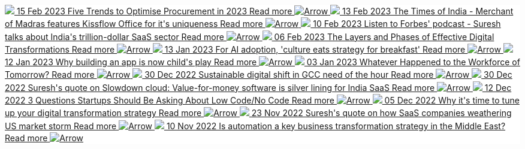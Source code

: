 [ ![](https://kissflow.com/hs-fs/hubfs/Screenshot%202023-02-28%20at%2012.35.10%20PM-1.webp?width=500&height=192&name=Screenshot%202023-02-28%20at%2012.35.10%20PM-1.webp) 15 Feb 2023 Five Trends to Optimise Procurement in 2023 Read more ![Arrow](https://kissflow.com/hs-fs/hubfs/remote-right-arrow.png?width=20&height=20&name=remote-right-arrow.png) ](https://kissflow.com/</news-and-media/five-trends-to-optimise-procurement-in-2023>)
[ ![](https://kissflow.com/hs-fs/hubfs/Screenshot%202023-02-28%20at%2012.38.58%20PM-1.webp?width=500&height=192&name=Screenshot%202023-02-28%20at%2012.38.58%20PM-1.webp) 13 Feb 2023 The Times of India - Merchant of Madras features Kissflow Office for it's uniqueness Read more ![Arrow](https://kissflow.com/hs-fs/hubfs/remote-right-arrow.png?width=20&height=20&name=remote-right-arrow.png) ](https://kissflow.com/</news-and-media/the-times-of-india-merchant-of-madras-features-kissflow-office-for-its-uniqueness>)
[ ![](https://kissflow.com/hs-fs/hubfs/Forbes-2-1.webp?width=500&height=192&name=Forbes-2-1.webp) 10 Feb 2023 Listen to Forbes' podcast - Suresh talks about India's trillion-dollar SaaS sector Read more ![Arrow](https://kissflow.com/hs-fs/hubfs/remote-right-arrow.png?width=20&height=20&name=remote-right-arrow.png) ](https://kissflow.com/</news-and-media/listen-to-forbes-podcast-suresh-talks-about-indias-trillion-dollar-saas-sector>)
[ ![](https://kissflow.com/hs-fs/hubfs/1-Jan-30-2024-11-12-45-6569-AM-1.webp?width=500&height=192&name=1-Jan-30-2024-11-12-45-6569-AM-1.webp) 06 Feb 2023 The Layers and Phases of Effective Digital Transformations Read more ![Arrow](https://kissflow.com/hs-fs/hubfs/remote-right-arrow.png?width=20&height=20&name=remote-right-arrow.png) ](https://kissflow.com/</news-and-media/the-layers-and-phases-of-effective-digital-transformations>)
[ ![](https://kissflow.com/hs-fs/hubfs/Final_source%20\(1\)-1.webp?width=500&height=192&name=Final_source%20\(1\)-1.webp) 13 Jan 2023 For AI adoption, 'culture eats strategy for breakfast' Read more ![Arrow](https://kissflow.com/hs-fs/hubfs/remote-right-arrow.png?width=20&height=20&name=remote-right-arrow.png) ](https://kissflow.com/</news-and-media/for-ai-adoption-culture-eats-strategy-for-breakfast>)
[ ![](https://kissflow.com/hs-fs/hubfs/mint%20\(1\)-1.webp?width=500&height=192&name=mint%20\(1\)-1.webp) 12 Jan 2023 Why building an app is now child's play Read more ![Arrow](https://kissflow.com/hs-fs/hubfs/remote-right-arrow.png?width=20&height=20&name=remote-right-arrow.png) ](https://kissflow.com/</news-and-media/why-building-an-app-is-now-childs-play>)
[ ![](https://kissflow.com/hs-fs/hubfs/Final-1.webp?width=500&height=192&name=Final-1.webp) 03 Jan 2023 Whatever Happened to the Workforce of Tomorrow? Read more ![Arrow](https://kissflow.com/hs-fs/hubfs/remote-right-arrow.png?width=20&height=20&name=remote-right-arrow.png) ](https://kissflow.com/</news-and-media/whatever-happened-to-the-workforce-of-tomorrow>)
[ ![](https://kissflow.com/hs-fs/hubfs/Frame_3530-1.webp?width=500&height=192&name=Frame_3530-1.webp) 30 Dec 2022 Sustainable digital shift in GCC need of the hour Read more ![Arrow](https://kissflow.com/hs-fs/hubfs/remote-right-arrow.png?width=20&height=20&name=remote-right-arrow.png) ](https://kissflow.com/</news-and-media/sustainable-digital-shift-in-gcc-need-of-the-hour>)
[ ![](https://kissflow.com/hs-fs/hubfs/TheEconomicTimes-1.webp?width=500&height=192&name=TheEconomicTimes-1.webp) 30 Dec 2022 Suresh's quote on Slowdown cloud: Value-for-money software is silver lining for India SaaS Read more ![Arrow](https://kissflow.com/hs-fs/hubfs/remote-right-arrow.png?width=20&height=20&name=remote-right-arrow.png) ](https://kissflow.com/</news-and-media/sureshs-quote-on-slowdown-cloud-value-for-money-software-is-silver-lining-for-india-saas>)
[ ![](https://kissflow.com/hs-fs/hubfs/InformationWeek-1.webp?width=500&height=192&name=InformationWeek-1.webp) 12 Dec 2022 3 Questions Startups Should Be Asking About Low Code/No Code Read more ![Arrow](https://kissflow.com/hs-fs/hubfs/remote-right-arrow.png?width=20&height=20&name=remote-right-arrow.png) ](https://kissflow.com/</news-and-media/3-questions-startups-should-be-asking-about-low-codeno-code>)
[ ![](https://kissflow.com/hs-fs/hubfs/Edge-1.webp?width=500&height=192&name=Edge-1.webp) 05 Dec 2022 Why it's time to tune up your digital transformation strategy Read more ![Arrow](https://kissflow.com/hs-fs/hubfs/remote-right-arrow.png?width=20&height=20&name=remote-right-arrow.png) ](https://kissflow.com/</news-and-media/why-its-time-to-tune-up-your-digital-transformation-strategy>)
[ ![](https://kissflow.com/hs-fs/hubfs/template%202%20%20news%203%20-png-1.webp?width=500&height=192&name=template%202%20%20news%203%20-png-1.webp) 23 Nov 2022 Suresh's quote on how SaaS companies weathering US market storm Read more ![Arrow](https://kissflow.com/hs-fs/hubfs/remote-right-arrow.png?width=20&height=20&name=remote-right-arrow.png) ](https://kissflow.com/</news-and-media/sureshs-quote-on-how-saas-companies-weathering-us-market-storm>)
[ ![](https://kissflow.com/hs-fs/hubfs/2%20\(1\).png?width=500&height=192&name=2%20\(1\).png) 10 Nov 2022 Is automation a key business transformation strategy in the Middle East? Read more ![Arrow](https://kissflow.com/hs-fs/hubfs/remote-right-arrow.png?width=20&height=20&name=remote-right-arrow.png) ](https://kissflow.com/</news-and-media/is-automation-a-key-business-transformation-strategy-in-the-middle-east>)